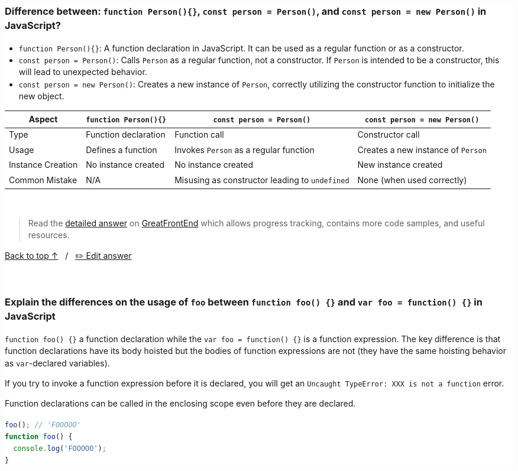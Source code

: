### Difference between: `function Person(){}`, `const person = Person()`, and `const person = new Person()` in JavaScript?



- `function Person(){}`: A function declaration in JavaScript. It can be used as a regular function or as a constructor.
- `const person = Person()`: Calls `Person` as a regular function, not a constructor. If `Person` is intended to be a constructor, this will lead to unexpected behavior.
- `const person = new Person()`: Creates a new instance of `Person`, correctly utilizing the constructor function to initialize the new object.

| Aspect | `function Person(){}` | `const person = Person()` | `const person = new Person()` |
| --- | --- | --- | --- |
| Type | Function declaration | Function call | Constructor call |
| Usage | Defines a function | Invokes `Person` as a regular function | Creates a new instance of `Person` |
| Instance Creation | No instance created | No instance created | New instance created |
| Common Mistake | N/A | Misusing as constructor leading to `undefined` | None (when used correctly) |



<br>
    
> Read the [detailed answer](https://www.greatfrontend.com/questions/quiz/difference-between-function-person-var-person-person-and-var-person-new-person?language=js&tab=quiz) on [GreatFrontEnd](https://greatfrontend.com/) which allows progress tracking, contains more code samples, and useful resources.

[Back to top ↑](#table-of-contents-top-questions) &nbsp;&nbsp;/&nbsp;&nbsp; [✏️ Edit answer](https://github.com/yangshun/top-javascript-interview-questions/edit/main/questions/difference-between-function-person-var-person-person-and-var-person-new-person/en-US.mdx)

<br>

### Explain the differences on the usage of `foo` between `function foo() {}` and `var foo = function() {}` in JavaScript



`function foo() {}` a function declaration while the `var foo = function() {}` is a function expression. The key difference is that function declarations have its body hoisted but the bodies of function expressions are not (they have the same hoisting behavior as `var`-declared variables).

If you try to invoke a function expression before it is declared, you will get an `Uncaught TypeError: XXX is not a function` error.

Function declarations can be called in the enclosing scope even before they are declared.

```js live
foo(); // 'FOOOOO'
function foo() {
  console.log('FOOOOO');
}
```
